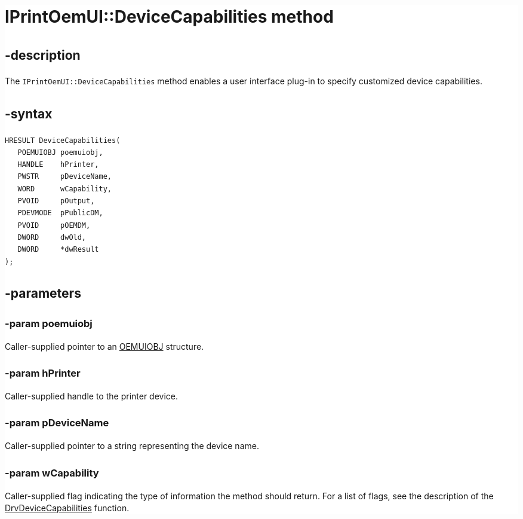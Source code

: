 
# IPrintOemUI::DeviceCapabilities method


## -description


The <code>IPrintOemUI::DeviceCapabilities</code> method enables a user interface plug-in to specify customized device capabilities.


## -syntax


````
HRESULT DeviceCapabilities(
   POEMUIOBJ poemuiobj,
   HANDLE    hPrinter,
   PWSTR     pDeviceName,
   WORD      wCapability,
   PVOID     pOutput,
   PDEVMODE  pPublicDM,
   PVOID     pOEMDM,
   DWORD     dwOld,
   DWORD     *dwResult
);
````


## -parameters




### -param poemuiobj

Caller-supplied pointer to an <a href="..\printoem\ns-printoem-_oemuiobj.md">OEMUIOBJ</a> structure.


### -param hPrinter

Caller-supplied handle to the printer device.


### -param pDeviceName

Caller-supplied pointer to a string representing the device name.


### -param wCapability

Caller-supplied flag indicating the type of information the method should return. For a list of flags, see the description of the <a href="..\winddiui\nf-winddiui-drvdevicecapabilities.md">DrvDeviceCapabilities</a> function.
